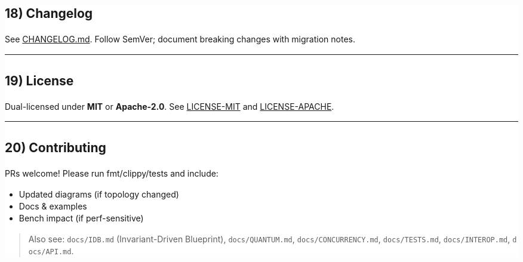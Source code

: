
## 18) Changelog

See [CHANGELOG.md](./CHANGELOG.md). Follow SemVer; document breaking changes with migration notes.

---

## 19) License

Dual-licensed under **MIT** or **Apache-2.0**. See [LICENSE-MIT](../LICENSE-MIT) and [LICENSE-APACHE](../LICENSE-APACHE).

---

## 20) Contributing

PRs welcome! Please run fmt/clippy/tests and include:

* Updated diagrams (if topology changed)
* Docs & examples
* Bench impact (if perf-sensitive)

> Also see: `docs/IDB.md` (Invariant-Driven Blueprint), `docs/QUANTUM.md`, `docs/CONCURRENCY.md`, `docs/TESTS.md`, `docs/INTEROP.md`, `docs/API.md`.
